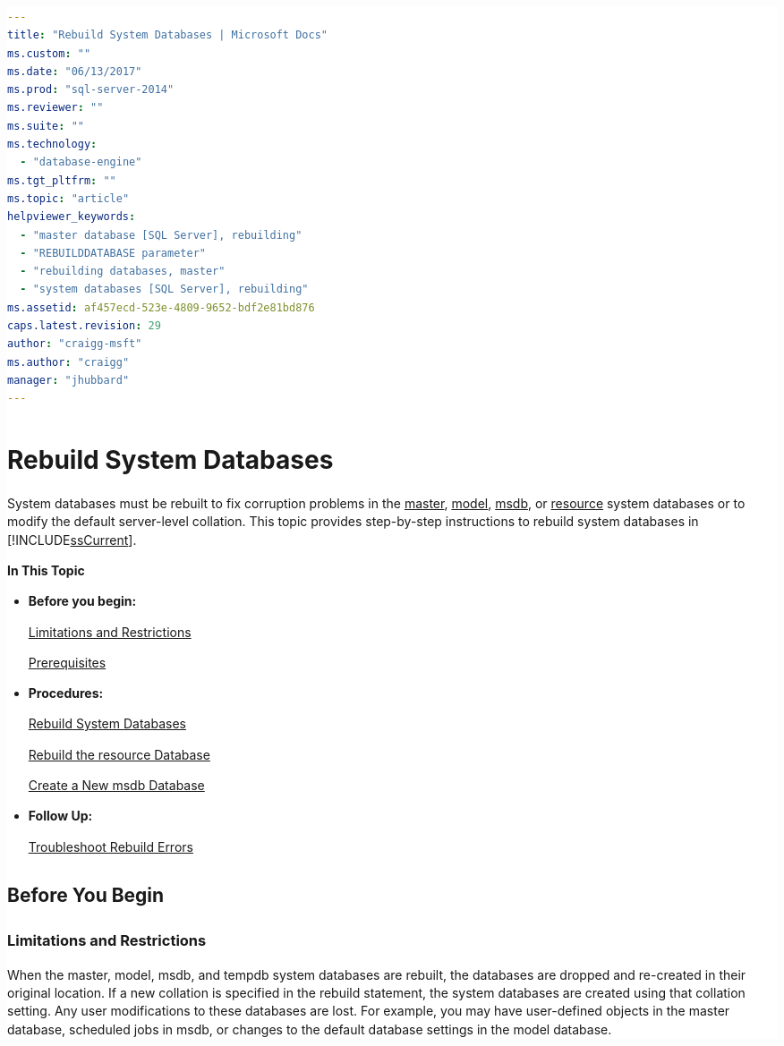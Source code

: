 ```yaml
---
title: "Rebuild System Databases | Microsoft Docs"
ms.custom: ""
ms.date: "06/13/2017"
ms.prod: "sql-server-2014"
ms.reviewer: ""
ms.suite: ""
ms.technology: 
  - "database-engine"
ms.tgt_pltfrm: ""
ms.topic: "article"
helpviewer_keywords: 
  - "master database [SQL Server], rebuilding"
  - "REBUILDDATABASE parameter"
  - "rebuilding databases, master"
  - "system databases [SQL Server], rebuilding"
ms.assetid: af457ecd-523e-4809-9652-bdf2e81bd876
caps.latest.revision: 29
author: "craigg-msft"
ms.author: "craigg"
manager: "jhubbard"
---
```

# Rebuild System Databases
  System databases must be rebuilt to fix corruption problems in the [master](../../2014/database-engine/master-database.md), [model](../../2014/database-engine/model-database.md), [msdb](../../2014/database-engine/msdb-database.md), or [resource](../../2014/database-engine/resource-database.md) system databases or to modify the default server-level collation. This topic provides step-by-step instructions to rebuild system databases in [!INCLUDE[ssCurrent](../includes/sscurrent-md.md)].  
  
 **In This Topic**  
  
-   **Before you begin:**  
  
     [Limitations and Restrictions](#Restrictions)  
  
     [Prerequisites](#Prerequisites)  
  
-   **Procedures:**  
  
     [Rebuild System Databases](#RebuildProcedure)  
  
     [Rebuild the resource Database](#Resource)  
  
     [Create a New msdb Database](#CreateMSDB)  
  
-   **Follow Up:**  
  
     [Troubleshoot Rebuild Errors](#Troubleshoot)  
  
##  <a name="BeforeYouBegin"></a> Before You Begin  
  
###  <a name="Restrictions"></a> Limitations and Restrictions  
 When the master, model, msdb, and tempdb system databases are rebuilt, the databases are dropped and re-created in their original location. If a new collation is specified in the rebuild statement, the system databases are created using that collation setting. Any user modifications to these databases are lost. For example, you may have user-defined objects in the master database, scheduled jobs in msdb, or changes to the default database settings in the model database.  
  